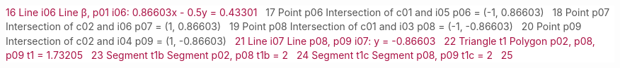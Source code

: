 <td><span style="color:#AA1144">16</span></td>
<td><span style="color:#AA1144">Line i06</span></td>
<td><span style="color:#AA1144">Line &#946;, p01</span></td>
<td><span style="color:#AA1144">i06: 0.86603x - 0.5y = 0.43301</span></td>
<td>&nbsp;</td>
</tr>
<tr style='vertical-align:baseline;'>
<td><span style="color:#545454">17</span></td>
<td><span style="color:#545454">Point p06</span></td>
<td><span style="color:#545454">Intersection of c01 and i05</span></td>
<td><span style="color:#545454">p06 = (-1, 0.86603)</span></td>
<td>&nbsp;</td>
</tr>
<tr style='vertical-align:baseline;'>
<td><span style="color:#545454">18</span></td>
<td><span style="color:#545454">Point p07</span></td>
<td><span style="color:#545454">Intersection of c02 and i06</span></td>
<td><span style="color:#545454">p07 = (1, 0.86603)</span></td>
<td>&nbsp;</td>
</tr>
<tr style='vertical-align:baseline;'>
<td><span style="color:#545454">19</span></td>
<td><span style="color:#545454">Point p08</span></td>
<td><span style="color:#545454">Intersection of c01 and i03</span></td>
<td><span style="color:#545454">p08 = (-1, -0.86603)</span></td>
<td>&nbsp;</td>
</tr>
<tr style='vertical-align:baseline;'>
<td><span style="color:#545454">20</span></td>
<td><span style="color:#545454">Point p09</span></td>
<td><span style="color:#545454">Intersection of c02 and i04</span></td>
<td><span style="color:#545454">p09 = (1, -0.86603)</span></td>
<td>&nbsp;</td>
</tr>
<tr style='vertical-align:baseline;'>
<td><span style="color:#AA1144">21</span></td>
<td><span style="color:#AA1144">Line i07</span></td>
<td><span style="color:#AA1144">Line p08, p09</span></td>
<td><span style="color:#AA1144">i07: y = -0.86603</span></td>
<td>&nbsp;</td>
</tr>
<tr style='vertical-align:baseline;'>
<td><span style="color:#AA1144">22</span></td>
<td><span style="color:#AA1144">Triangle t1</span></td>
<td><span style="color:#AA1144">Polygon p02, p08, p09</span></td>
<td><span style="color:#AA1144">t1 = 1.73205</span></td>
<td>&nbsp;</td>
</tr>
<tr style='vertical-align:baseline;'>
<td><span style="color:#AA1144">23</span></td>
<td><span style="color:#AA1144">Segment t1b</span></td>
<td><span style="color:#AA1144">Segment p02, p08</span></td>
<td><span style="color:#AA1144">t1b = 2</span></td>
<td>&nbsp;</td>
</tr>
<tr style='vertical-align:baseline;'>
<td><span style="color:#AA1144">24</span></td>
<td><span style="color:#AA1144">Segment t1c</span></td>
<td><span style="color:#AA1144">Segment p08, p09</span></td>
<td><span style="color:#AA1144">t1c = 2</span></td>
<td>&nbsp;</td>
</tr>
<tr style='vertical-align:baseline;'>
<td><span style="color:#AA1144">25</span></td>